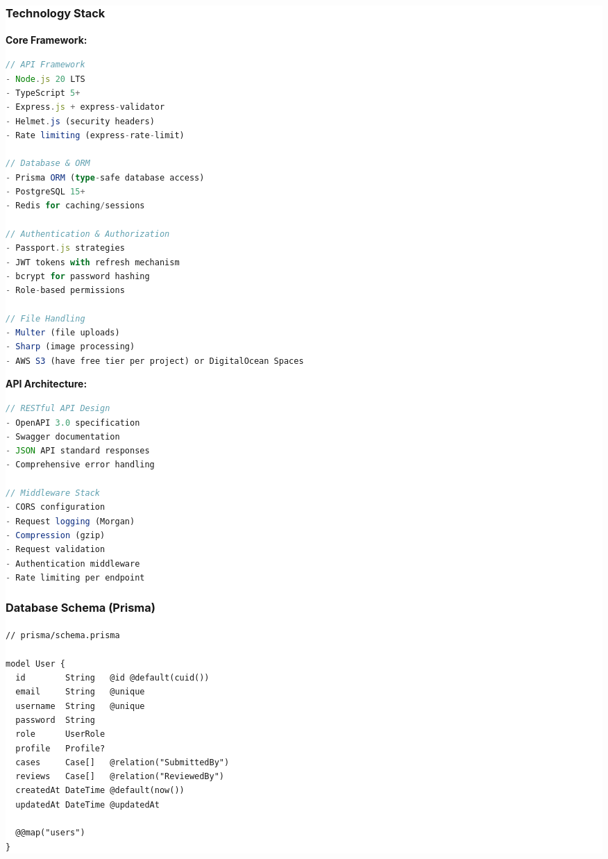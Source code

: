 ### **Technology Stack**

**Core Framework:**
```typescript
// API Framework
- Node.js 20 LTS
- TypeScript 5+
- Express.js + express-validator
- Helmet.js (security headers)
- Rate limiting (express-rate-limit)

// Database & ORM
- Prisma ORM (type-safe database access)
- PostgreSQL 15+
- Redis for caching/sessions

// Authentication & Authorization
- Passport.js strategies
- JWT tokens with refresh mechanism
- bcrypt for password hashing
- Role-based permissions

// File Handling
- Multer (file uploads)
- Sharp (image processing)
- AWS S3 (have free tier per project) or DigitalOcean Spaces
```

**API Architecture:**
```typescript
// RESTful API Design
- OpenAPI 3.0 specification
- Swagger documentation
- JSON API standard responses
- Comprehensive error handling

// Middleware Stack
- CORS configuration
- Request logging (Morgan)
- Compression (gzip)
- Request validation
- Authentication middleware
- Rate limiting per endpoint
```

### **Database Schema (Prisma)**

```prisma
// prisma/schema.prisma

model User {
  id        String   @id @default(cuid())
  email     String   @unique
  username  String   @unique
  password  String
  role      UserRole
  profile   Profile?
  cases     Case[]   @relation("SubmittedBy")
  reviews   Case[]   @relation("ReviewedBy")
  createdAt DateTime @default(now())
  updatedAt DateTime @updatedAt

  @@map("users")
}

```